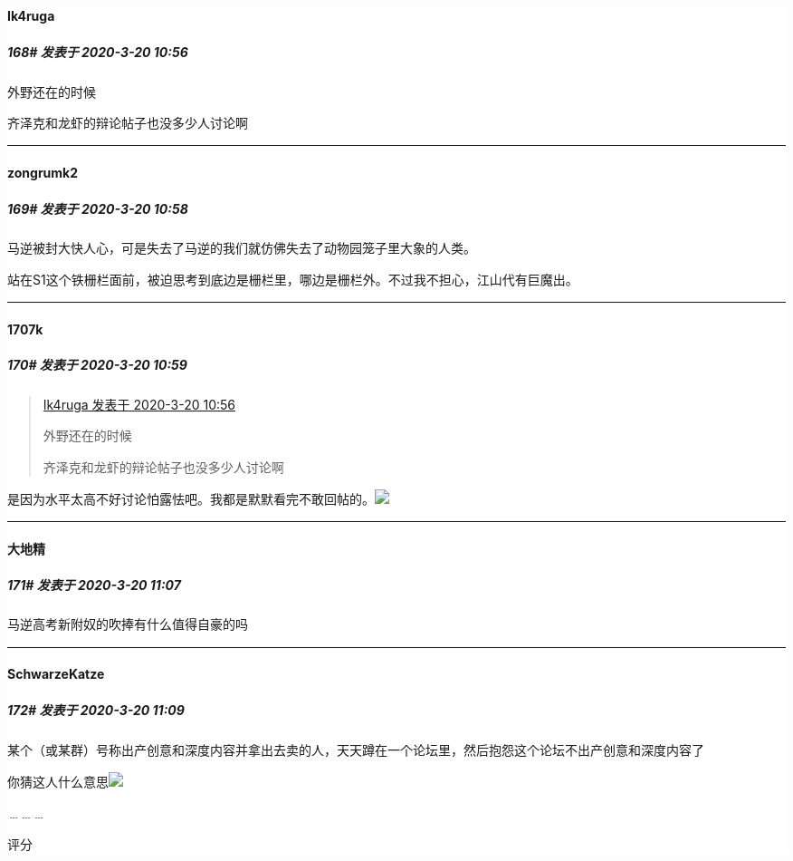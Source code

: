 ####  Ik4ruga  
##### 168#       发表于 2020-3-20 10:56


外野还在的时候

齐泽克和龙虾的辩论帖子也没多少人讨论啊


-----

####  zongrumk2  
##### 169#       发表于 2020-3-20 10:58


马逆被封大快人心，可是失去了马逆的我们就仿佛失去了动物园笼子里大象的人类。

站在S1这个铁栅栏面前，被迫思考到底边是栅栏里，哪边是栅栏外。不过我不担心，江山代有巨魔出。


-----

####  1707k  
##### 170#       发表于 2020-3-20 10:59


<blockquote><a href="httphttps://bbs.saraba1st.com/2b/forum.php?mod=redirect&amp;goto=findpost&amp;pid=46809239&amp;ptid=1919706" target="_blank">Ik4ruga 发表于 2020-3-20 10:56</a>

外野还在的时候

齐泽克和龙虾的辩论帖子也没多少人讨论啊</blockquote>
是因为水平太高不好讨论怕露怯吧。我都是默默看完不敢回帖的。<img src="https://static.saraba1st.com/image/smiley/face2017/026.png" referrerpolicy="no-referrer">


-----

####  大地精  
##### 171#       发表于 2020-3-20 11:07


马逆高考新附奴的吹捧有什么值得自豪的吗


-----

####  SchwarzeKatze  
##### 172#       发表于 2020-3-20 11:09


某个（或某群）号称出产创意和深度内容并拿出去卖的人，天天蹲在一个论坛里，然后抱怨这个论坛不出产创意和深度内容了

你猜这人什么意思<img src="https://static.saraba1st.com/image/smiley/face2017/067.png" referrerpolicy="no-referrer">


﹍﹍﹍

评分


